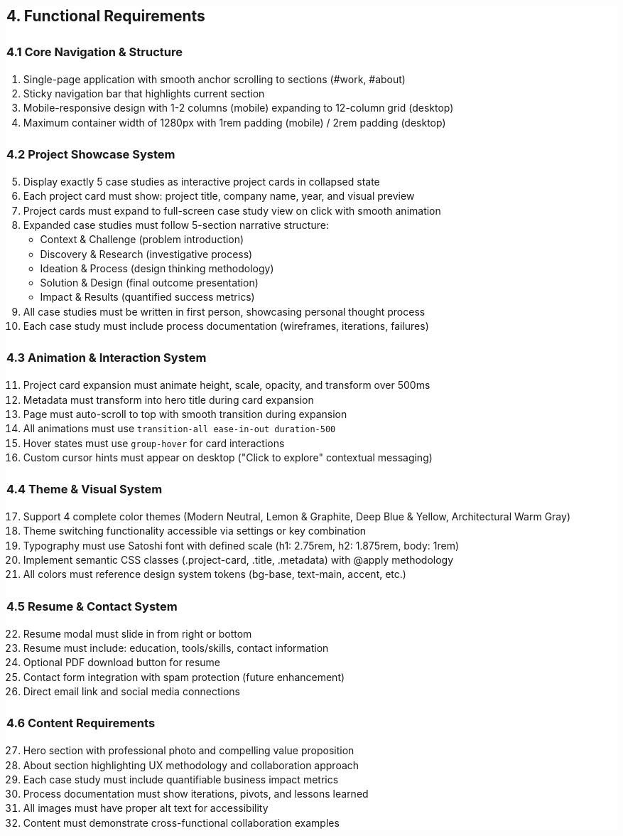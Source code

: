 ## 4. Functional Requirements

### 4.1 Core Navigation & Structure
1. Single-page application with smooth anchor scrolling to sections (#work, #about)
2. Sticky navigation bar that highlights current section
3. Mobile-responsive design with 1-2 columns (mobile) expanding to 12-column grid (desktop)
4. Maximum container width of 1280px with 1rem padding (mobile) / 2rem padding (desktop)

### 4.2 Project Showcase System
5. Display exactly 5 case studies as interactive project cards in collapsed state
6. Each project card must show: project title, company name, year, and visual preview
7. Project cards must expand to full-screen case study view on click with smooth animation
8. Expanded case studies must follow 5-section narrative structure:
   - Context & Challenge (problem introduction)
   - Discovery & Research (investigative process)
   - Ideation & Process (design thinking methodology)
   - Solution & Design (final outcome presentation)
   - Impact & Results (quantified success metrics)
9. All case studies must be written in first person, showcasing personal thought process
10. Each case study must include process documentation (wireframes, iterations, failures)

### 4.3 Animation & Interaction System
11. Project card expansion must animate height, scale, opacity, and transform over 500ms
12. Metadata must transform into hero title during card expansion
13. Page must auto-scroll to top with smooth transition during expansion
14. All animations must use `transition-all ease-in-out duration-500`
15. Hover states must use `group-hover` for card interactions
16. Custom cursor hints must appear on desktop ("Click to explore" contextual messaging)

### 4.4 Theme & Visual System
17. Support 4 complete color themes (Modern Neutral, Lemon & Graphite, Deep Blue & Yellow, Architectural Warm Gray)
18. Theme switching functionality accessible via settings or key combination
19. Typography must use Satoshi font with defined scale (h1: 2.75rem, h2: 1.875rem, body: 1rem)
20. Implement semantic CSS classes (.project-card, .title, .metadata) with @apply methodology
21. All colors must reference design system tokens (bg-base, text-main, accent, etc.)

### 4.5 Resume & Contact System
22. Resume modal must slide in from right or bottom
23. Resume must include: education, tools/skills, contact information
24. Optional PDF download button for resume
25. Contact form integration with spam protection (future enhancement)
26. Direct email link and social media connections

### 4.6 Content Requirements
27. Hero section with professional photo and compelling value proposition
28. About section highlighting UX methodology and collaboration approach
29. Each case study must include quantifiable business impact metrics
30. Process documentation must show iterations, pivots, and lessons learned
31. All images must have proper alt text for accessibility
32. Content must demonstrate cross-functional collaboration examples
